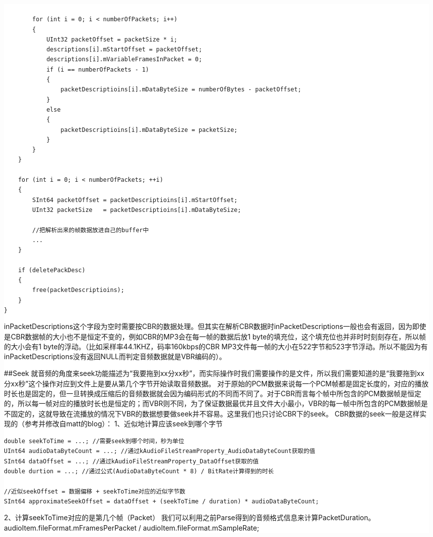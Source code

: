 ```

        for (int i = 0; i < numberOfPackets; i++)
        {
            UInt32 packetOffset = packetSize * i;
            descriptions[i].mStartOffset = packetOffset;
            descriptions[i].mVariableFramesInPacket = 0;
            if (i == numberOfPackets - 1)
            {
                packetDescriptioins[i].mDataByteSize = numberOfBytes - packetOffset;
            }
            else
            {
                packetDescriptioins[i].mDataByteSize = packetSize;
            }
        }
    }

    for (int i = 0; i < numberOfPackets; ++i)
    {
        SInt64 packetOffset = packetDescriptioins[i].mStartOffset;
        UInt32 packetSize   = packetDescriptioins[i].mDataByteSize;

        //把解析出来的帧数据放进自己的buffer中
        ...
    }

    if (deletePackDesc)
    {
        free(packetDescriptioins);
    }
}
```
inPacketDescriptions这个字段为空时需要按CBR的数据处理。但其实在解析CBR数据时inPacketDescriptions一般也会有返回，因为即使是CBR数据帧的大小也不是恒定不变的，例如CBR的MP3会在每一帧的数据后放1 byte的填充位，这个填充位也并非时时刻刻存在，所以帧的大小会有1 byte的浮动。（比如采样率44.1KHZ，码率160kbps的CBR MP3文件每一帧的大小在522字节和523字节浮动。所以不能因为有inPacketDescriptions没有返回NULL而判定音频数据就是VBR编码的）。

##Seek
就音频的角度来seek功能描述为“我要拖到xx分xx秒”，而实际操作时我们需要操作的是文件，所以我们需要知道的是“我要拖到xx分xx秒”这个操作对应到文件上是要从第几个字节开始读取音频数据。
对于原始的PCM数据来说每一个PCM帧都是固定长度的，对应的播放时长也是固定的，但一旦转换成压缩后的音频数据就会因为编码形式的不同而不同了。对于CBR而言每个帧中所包含的PCM数据帧是恒定的，所以每一帧对应的播放时长也是恒定的；而VBR则不同，为了保证数据最优并且文件大小最小，VBR的每一帧中所包含的PCM数据帧是不固定的，这就导致在流播放的情况下VBR的数据想要做seek并不容易。这里我们也只讨论CBR下的seek。
CBR数据的seek一般是这样实现的（参考并修改自matt的blog）：
1、近似地计算应该seek到哪个字节

```
double seekToTime = ...; //需要seek到哪个时间，秒为单位
UInt64 audioDataByteCount = ...; //通过kAudioFileStreamProperty_AudioDataByteCount获取的值
SInt64 dataOffset = ...; //通过kAudioFileStreamProperty_DataOffset获取的值
double durtion = ...; //通过公式(AudioDataByteCount * 8) / BitRate计算得到的时长

//近似seekOffset = 数据偏移 + seekToTime对应的近似字节数
SInt64 approximateSeekOffset = dataOffset + (seekToTime / duration) * audioDataByteCount;
```
2、计算seekToTime对应的是第几个帧（Packet）
我们可以利用之前Parse得到的音频格式信息来计算PacketDuration。audioItem.fileFormat.mFramesPerPacket / audioItem.fileFormat.mSampleRate;
